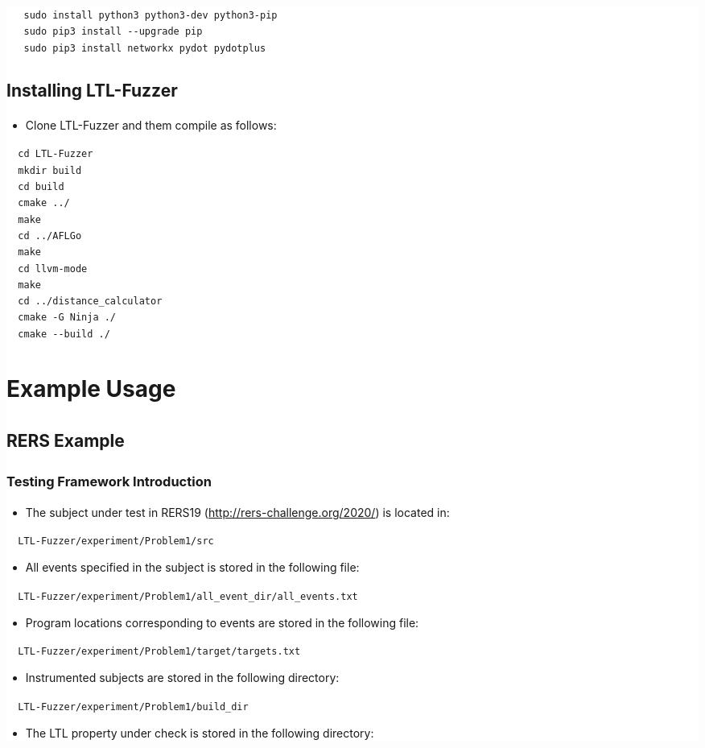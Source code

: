 ```
   sudo install python3 python3-dev python3-pip
   sudo pip3 install --upgrade pip
   sudo pip3 install networkx pydot pydotplus
```

## Installing LTL-Fuzzer

- Clone LTL-Fuzzer and them compile as follows:

```
  cd LTL-Fuzzer
  mkdir build
  cd build
  cmake ../
  make
  cd ../AFLGo
  make
  cd llvm-mode
  make
  cd ../distance_calculator
  cmake -G Ninja ./
  cmake --build ./
```

# Example Usage

## RERS Example

### Testing Framework Introduction

- The subject under test in RERS19 (<http://rers-challenge.org/2020/>) is located in:

```
  LTL-Fuzzer/experiment/Problem1/src
```

- All events specified in the subject is stored in the following file:

```
  LTL-Fuzzer/experiment/Problem1/all_event_dir/all_events.txt
```

- Program locations corresponding to events are stored in the following file:

```
  LTL-Fuzzer/experiment/Problem1/target/targets.txt
```

- Instrumented subjects are stored in the following directory:

```
  LTL-Fuzzer/experiment/Problem1/build_dir
```

- The LTL property under check is stored in the following directory:
